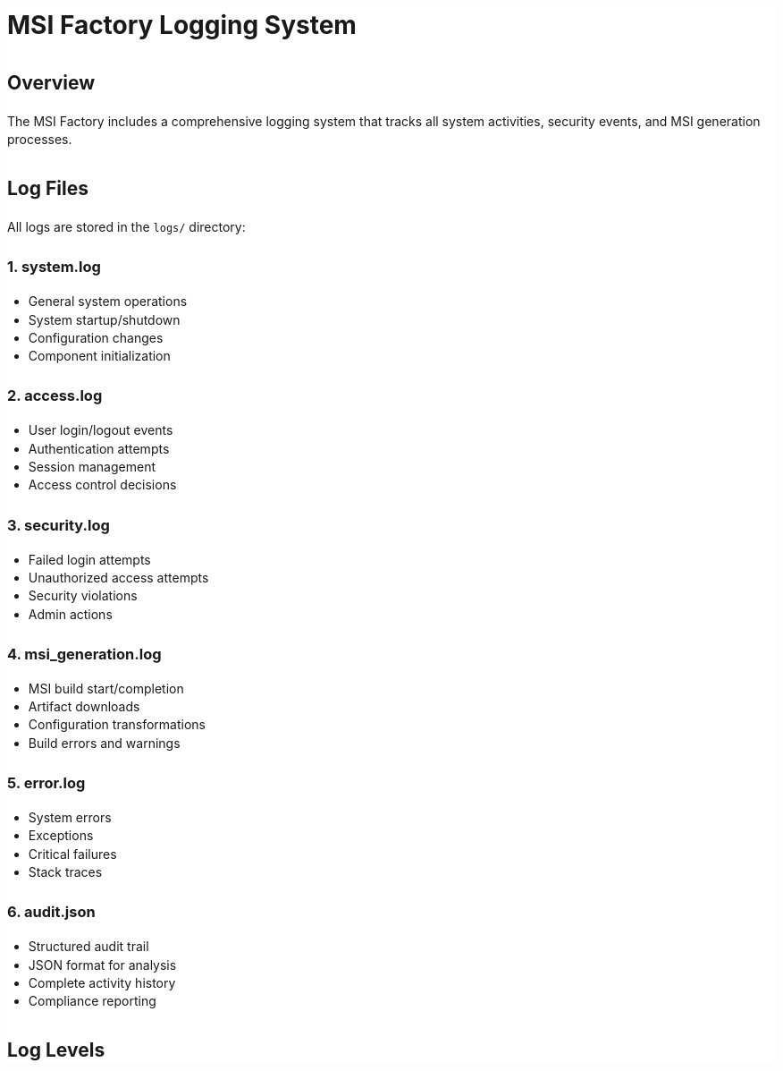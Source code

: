 # MSI Factory Logging System

## Overview

The MSI Factory includes a comprehensive logging system that tracks all system activities, security events, and MSI generation processes.

## Log Files

All logs are stored in the `logs/` directory:

### 1. **system.log**
- General system operations
- System startup/shutdown
- Configuration changes
- Component initialization

### 2. **access.log**
- User login/logout events
- Authentication attempts
- Session management
- Access control decisions

### 3. **security.log**
- Failed login attempts
- Unauthorized access attempts
- Security violations
- Admin actions

### 4. **msi_generation.log**
- MSI build start/completion
- Artifact downloads
- Configuration transformations
- Build errors and warnings

### 5. **error.log**
- System errors
- Exceptions
- Critical failures
- Stack traces

### 6. **audit.json**
- Structured audit trail
- JSON format for analysis
- Complete activity history
- Compliance reporting

## Log Levels
